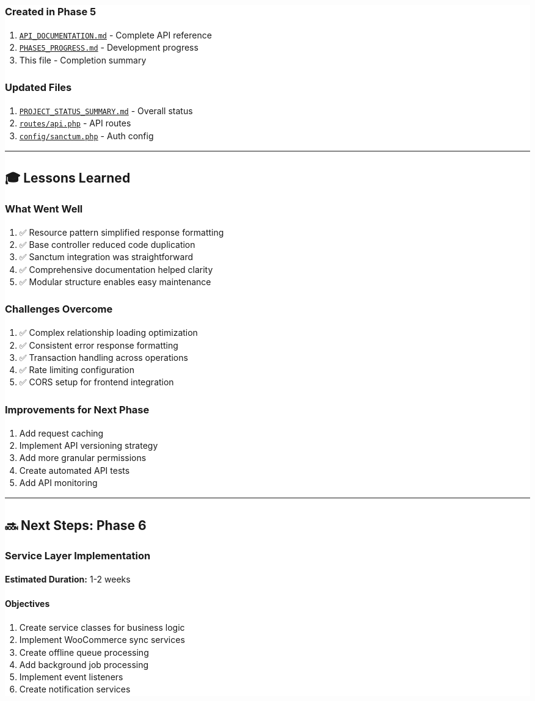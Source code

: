 ### Created in Phase 5
1. [`API_DOCUMENTATION.md`](API_DOCUMENTATION.md) - Complete API reference
2. [`PHASE5_PROGRESS.md`](PHASE5_PROGRESS.md) - Development progress
3. This file - Completion summary

### Updated Files
1. [`PROJECT_STATUS_SUMMARY.md`](PROJECT_STATUS_SUMMARY.md) - Overall status
2. [`routes/api.php`](routes/api.php) - API routes
3. [`config/sanctum.php`](config/sanctum.php) - Auth config

---

## 🎓 Lessons Learned

### What Went Well
1. ✅ Resource pattern simplified response formatting
2. ✅ Base controller reduced code duplication
3. ✅ Sanctum integration was straightforward
4. ✅ Comprehensive documentation helped clarity
5. ✅ Modular structure enables easy maintenance

### Challenges Overcome
1. ✅ Complex relationship loading optimization
2. ✅ Consistent error response formatting
3. ✅ Transaction handling across operations
4. ✅ Rate limiting configuration
5. ✅ CORS setup for frontend integration

### Improvements for Next Phase
1. Add request caching
2. Implement API versioning strategy
3. Add more granular permissions
4. Create automated API tests
5. Add API monitoring

---

## 🔜 Next Steps: Phase 6

### Service Layer Implementation
**Estimated Duration:** 1-2 weeks

#### Objectives
1. Create service classes for business logic
2. Implement WooCommerce sync services
3. Create offline queue processing
4. Add background job processing
5. Implement event listeners
6. Create notification services
